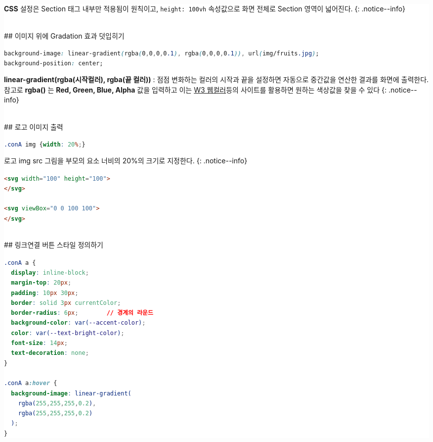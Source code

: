 **CSS** 설정은 Section 태그 내부만 적용됨이 원칙이고, `height: 100vh` 속성값으로 화면 전체로 Section 영역이 넓어진다.
{: .notice--info}

<br>
## 이미지 위에 Gradation 효과 덧입히기

```css
background-image: linear-gradient(rgba(0,0,0,0.1), rgba(0,0,0,0.1)), url(img/fruits.jpg);
background-position: center;
```

**linear-gradient(rgba(시작컬러), rgba(끝 컬러))** : 점점 변화하는 컬러의 시작과 끝을 설정하면 자동으로 중간값을 연산한 결과를 화면에 출력한다. 참고로 **rgba()** 는 **Red, Green, Blue, Alpha** 값을 입력하고 이는 [W3 웹컬러](https://www.w3schools.com/colors/colors_picker.asp)등의 사이트를 활용하면 원하는 색상값을 찾을 수 있다
{: .notice--info}


<br>
## 로고 이미지 출력 

```css
.conA img {width: 20%;}
```

로고 img src 그림을 부모의 요소 너비의 20%의 크기로 지정한다.
{: .notice--info}


```html
<svg width="100" height="100">
</svg>

<svg viewBox="0 0 100 100">
</svg>
```

<br>
## 링크연결 버튼 스타일 정의하기

```css
.conA a {
  display: inline-block;
  margin-top: 20px;
  padding: 10px 30px;
  border: solid 3px currentColor;
  border-radius: 6px;        // 경계의 라운드
  background-color: var(--accent-color);
  color: var(--text-bright-color);
  font-size: 14px;
  text-decoration: none;
}

.conA a:hover {
  background-image: linear-gradient(
    rgba(255,255,255,0.2),
    rgba(255,255,255,0.2)
  );
}
```
